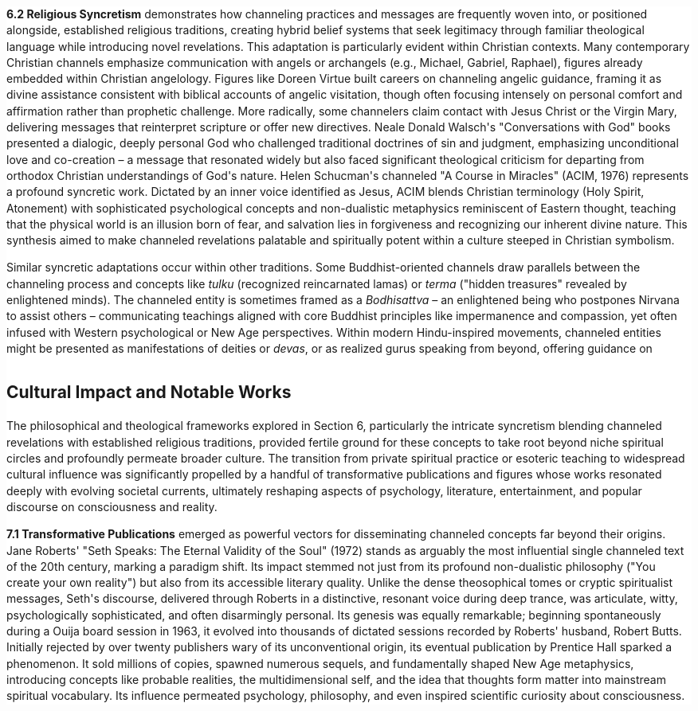 **6.2 Religious Syncretism** demonstrates how channeling practices and messages are frequently woven into, or positioned alongside, established religious traditions, creating hybrid belief systems that seek legitimacy through familiar theological language while introducing novel revelations. This adaptation is particularly evident within Christian contexts. Many contemporary Christian channels emphasize communication with angels or archangels (e.g., Michael, Gabriel, Raphael), figures already embedded within Christian angelology. Figures like Doreen Virtue built careers on channeling angelic guidance, framing it as divine assistance consistent with biblical accounts of angelic visitation, though often focusing intensely on personal comfort and affirmation rather than prophetic challenge. More radically, some channelers claim contact with Jesus Christ or the Virgin Mary, delivering messages that reinterpret scripture or offer new directives. Neale Donald Walsch's "Conversations with God" books presented a dialogic, deeply personal God who challenged traditional doctrines of sin and judgment, emphasizing unconditional love and co-creation – a message that resonated widely but also faced significant theological criticism for departing from orthodox Christian understandings of God's nature. Helen Schucman's channeled "A Course in Miracles" (ACIM, 1976) represents a profound syncretic work. Dictated by an inner voice identified as Jesus, ACIM blends Christian terminology (Holy Spirit, Atonement) with sophisticated psychological concepts and non-dualistic metaphysics reminiscent of Eastern thought, teaching that the physical world is an illusion born of fear, and salvation lies in forgiveness and recognizing our inherent divine nature. This synthesis aimed to make channeled revelations palatable and spiritually potent within a culture steeped in Christian symbolism.

Similar syncretic adaptations occur within other traditions. Some Buddhist-oriented channels draw parallels between the channeling process and concepts like *tulku* (recognized reincarnated lamas) or *terma* ("hidden treasures" revealed by enlightened minds). The channeled entity is sometimes framed as a *Bodhisattva* – an enlightened being who postpones Nirvana to assist others – communicating teachings aligned with core Buddhist principles like impermanence and compassion, yet often infused with Western psychological or New Age perspectives. Within modern Hindu-inspired movements, channeled entities might be presented as manifestations of deities or *devas*, or as realized gurus speaking from beyond, offering guidance on

## Cultural Impact and Notable Works

The philosophical and theological frameworks explored in Section 6, particularly the intricate syncretism blending channeled revelations with established religious traditions, provided fertile ground for these concepts to take root beyond niche spiritual circles and profoundly permeate broader culture. The transition from private spiritual practice or esoteric teaching to widespread cultural influence was significantly propelled by a handful of transformative publications and figures whose works resonated deeply with evolving societal currents, ultimately reshaping aspects of psychology, literature, entertainment, and popular discourse on consciousness and reality.

**7.1 Transformative Publications** emerged as powerful vectors for disseminating channeled concepts far beyond their origins. Jane Roberts' "Seth Speaks: The Eternal Validity of the Soul" (1972) stands as arguably the most influential single channeled text of the 20th century, marking a paradigm shift. Its impact stemmed not just from its profound non-dualistic philosophy ("You create your own reality") but also from its accessible literary quality. Unlike the dense theosophical tomes or cryptic spiritualist messages, Seth's discourse, delivered through Roberts in a distinctive, resonant voice during deep trance, was articulate, witty, psychologically sophisticated, and often disarmingly personal. Its genesis was equally remarkable; beginning spontaneously during a Ouija board session in 1963, it evolved into thousands of dictated sessions recorded by Roberts' husband, Robert Butts. Initially rejected by over twenty publishers wary of its unconventional origin, its eventual publication by Prentice Hall sparked a phenomenon. It sold millions of copies, spawned numerous sequels, and fundamentally shaped New Age metaphysics, introducing concepts like probable realities, the multidimensional self, and the idea that thoughts form matter into mainstream spiritual vocabulary. Its influence permeated psychology, philosophy, and even inspired scientific curiosity about consciousness.
